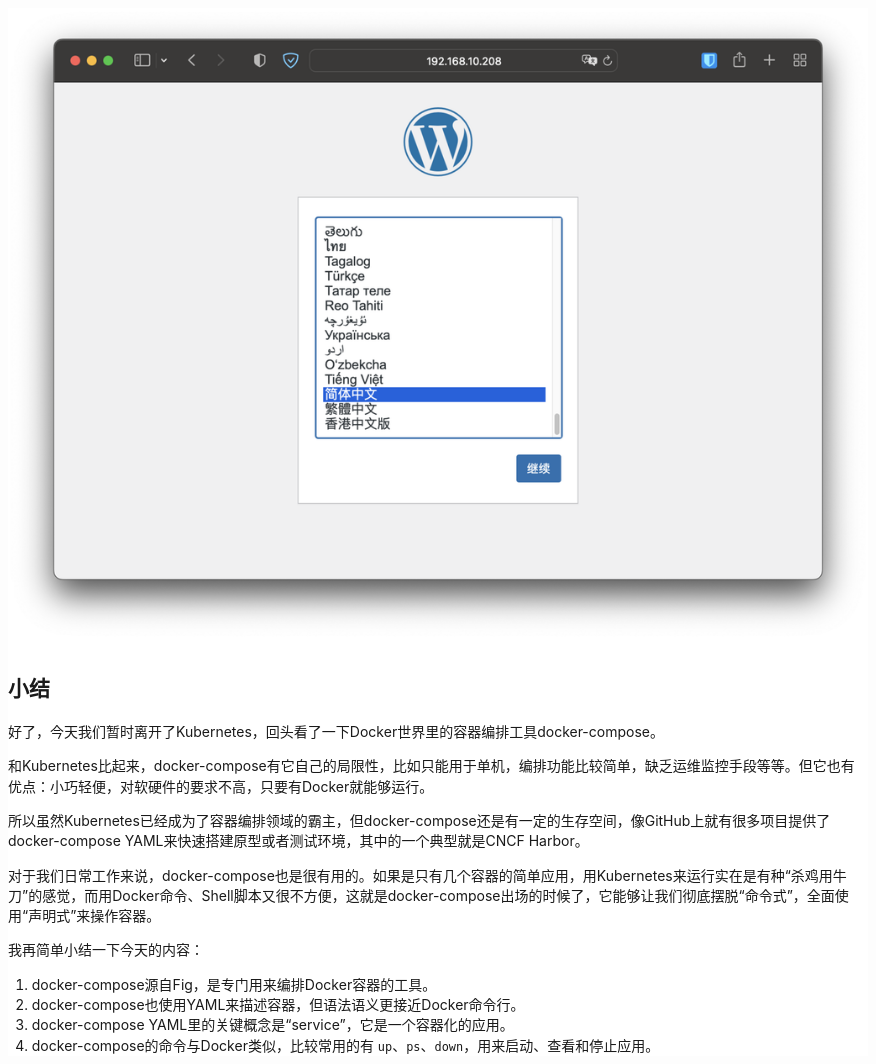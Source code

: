 ![图片](assets/j1_11.png)

## 小结

好了，今天我们暂时离开了Kubernetes，回头看了一下Docker世界里的容器编排工具docker-compose。

和Kubernetes比起来，docker-compose有它自己的局限性，比如只能用于单机，编排功能比较简单，缺乏运维监控手段等等。但它也有优点：小巧轻便，对软硬件的要求不高，只要有Docker就能够运行。

所以虽然Kubernetes已经成为了容器编排领域的霸主，但docker-compose还是有一定的生存空间，像GitHub上就有很多项目提供了docker-compose YAML来快速搭建原型或者测试环境，其中的一个典型就是CNCF Harbor。

对于我们日常工作来说，docker-compose也是很有用的。如果是只有几个容器的简单应用，用Kubernetes来运行实在是有种“杀鸡用牛刀”的感觉，而用Docker命令、Shell脚本又很不方便，这就是docker-compose出场的时候了，它能够让我们彻底摆脱“命令式”，全面使用“声明式”来操作容器。

我再简单小结一下今天的内容：

1.  docker-compose源自Fig，是专门用来编排Docker容器的工具。
2.  docker-compose也使用YAML来描述容器，但语法语义更接近Docker命令行。
3.  docker-compose YAML里的关键概念是“service”，它是一个容器化的应用。
4.  docker-compose的命令与Docker类似，比较常用的有 `up`、`ps`、`down`，用来启动、查看和停止应用。
